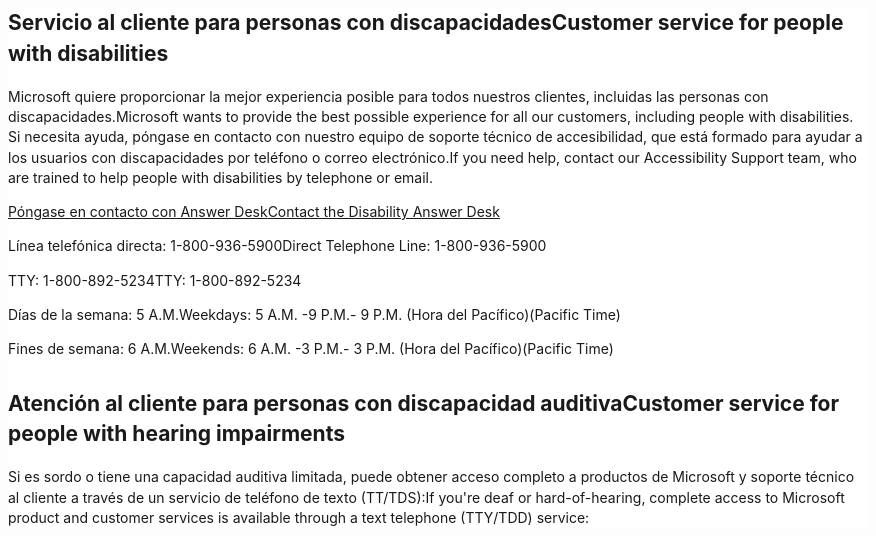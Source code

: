 
</div>

<div>

## <a name="customer-service-for-people-with-disabilities"></a><span data-ttu-id="df64b-175">Servicio al cliente para personas con discapacidades</span><span class="sxs-lookup"><span data-stu-id="df64b-175">Customer service for people with disabilities</span></span>

<span data-ttu-id="df64b-176">Microsoft quiere proporcionar la mejor experiencia posible para todos nuestros clientes, incluidas las personas con discapacidades.</span><span class="sxs-lookup"><span data-stu-id="df64b-176">Microsoft wants to provide the best possible experience for all our customers, including people with disabilities.</span></span> <span data-ttu-id="df64b-177">Si necesita ayuda, póngase en contacto con nuestro equipo de soporte técnico de accesibilidad, que está formado para ayudar a los usuarios con discapacidades por teléfono o correo electrónico.</span><span class="sxs-lookup"><span data-stu-id="df64b-177">If you need help, contact our Accessibility Support team, who are trained to help people with disabilities by telephone or email.</span></span>

[<span data-ttu-id="df64b-178">Póngase en contacto con Answer Desk</span><span class="sxs-lookup"><span data-stu-id="df64b-178">Contact the Disability Answer Desk</span></span>](https://support.microsoft.com/gp/contact-microsoft-accessibility)

<span data-ttu-id="df64b-179">Línea telefónica directa: 1-800-936-5900</span><span class="sxs-lookup"><span data-stu-id="df64b-179">Direct Telephone Line: 1-800-936-5900</span></span>

<span data-ttu-id="df64b-180">TTY: 1-800-892-5234</span><span class="sxs-lookup"><span data-stu-id="df64b-180">TTY: 1-800-892-5234</span></span>

<span data-ttu-id="df64b-181">Días de la semana: 5 A.M.</span><span class="sxs-lookup"><span data-stu-id="df64b-181">Weekdays: 5 A.M.</span></span> <span data-ttu-id="df64b-182">-9 P.M.</span><span class="sxs-lookup"><span data-stu-id="df64b-182">- 9 P.M.</span></span> <span data-ttu-id="df64b-183">(Hora del Pacífico)</span><span class="sxs-lookup"><span data-stu-id="df64b-183">(Pacific Time)</span></span>

<span data-ttu-id="df64b-184">Fines de semana: 6 A.M.</span><span class="sxs-lookup"><span data-stu-id="df64b-184">Weekends: 6 A.M.</span></span> <span data-ttu-id="df64b-185">-3 P.M.</span><span class="sxs-lookup"><span data-stu-id="df64b-185">- 3 P.M.</span></span> <span data-ttu-id="df64b-186">(Hora del Pacífico)</span><span class="sxs-lookup"><span data-stu-id="df64b-186">(Pacific Time)</span></span>

</div>

<div>

## <a name="customer-service-for-people-with-hearing-impairments"></a><span data-ttu-id="df64b-187">Atención al cliente para personas con discapacidad auditiva</span><span class="sxs-lookup"><span data-stu-id="df64b-187">Customer service for people with hearing impairments</span></span>

<span data-ttu-id="df64b-188">Si es sordo o tiene una capacidad auditiva limitada, puede obtener acceso completo a productos de Microsoft y soporte técnico al cliente a través de un servicio de teléfono de texto (TT/TDS):</span><span class="sxs-lookup"><span data-stu-id="df64b-188">If you're deaf or hard-of-hearing, complete access to Microsoft product and customer services is available through a text telephone (TTY/TDD) service:</span></span>
